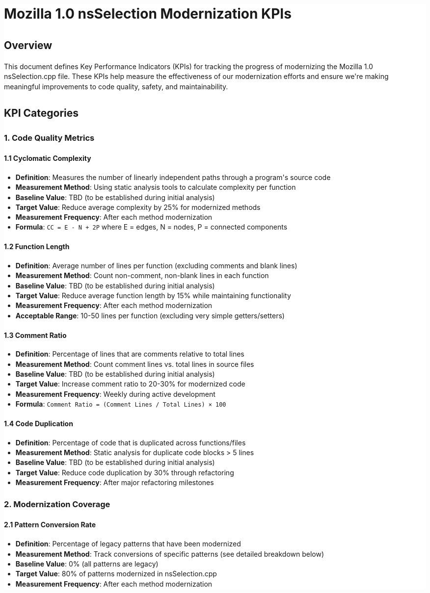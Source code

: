 # Mozilla 1.0 nsSelection Modernization KPIs

## Overview
This document defines Key Performance Indicators (KPIs) for tracking the progress of modernizing the Mozilla 1.0 nsSelection.cpp file. These KPIs help measure the effectiveness of our modernization efforts and ensure we're making meaningful improvements to code quality, safety, and maintainability.

## KPI Categories

### 1. Code Quality Metrics

#### 1.1 Cyclomatic Complexity
- **Definition**: Measures the number of linearly independent paths through a program's source code
- **Measurement Method**: Using static analysis tools to calculate complexity per function
- **Baseline Value**: TBD (to be established during initial analysis)
- **Target Value**: Reduce average complexity by 25% for modernized methods
- **Measurement Frequency**: After each method modernization
- **Formula**: `CC = E - N + 2P` where E = edges, N = nodes, P = connected components

#### 1.2 Function Length
- **Definition**: Average number of lines per function (excluding comments and blank lines)
- **Measurement Method**: Count non-comment, non-blank lines in each function
- **Baseline Value**: TBD (to be established during initial analysis)
- **Target Value**: Reduce average function length by 15% while maintaining functionality
- **Measurement Frequency**: After each method modernization
- **Acceptable Range**: 10-50 lines per function (excluding very simple getters/setters)

#### 1.3 Comment Ratio
- **Definition**: Percentage of lines that are comments relative to total lines
- **Measurement Method**: Count comment lines vs. total lines in source files
- **Baseline Value**: TBD (to be established during initial analysis)
- **Target Value**: Increase comment ratio to 20-30% for modernized code
- **Measurement Frequency**: Weekly during active development
- **Formula**: `Comment Ratio = (Comment Lines / Total Lines) × 100`

#### 1.4 Code Duplication
- **Definition**: Percentage of code that is duplicated across functions/files
- **Measurement Method**: Static analysis for duplicate code blocks > 5 lines
- **Baseline Value**: TBD (to be established during initial analysis)
- **Target Value**: Reduce code duplication by 30% through refactoring
- **Measurement Frequency**: After major refactoring milestones

### 2. Modernization Coverage

#### 2.1 Pattern Conversion Rate
- **Definition**: Percentage of legacy patterns that have been modernized
- **Measurement Method**: Track conversions of specific patterns (see detailed breakdown below)
- **Baseline Value**: 0% (all patterns are legacy)
- **Target Value**: 80% of patterns modernized in nsSelection.cpp
- **Measurement Frequency**: After each method modernization

